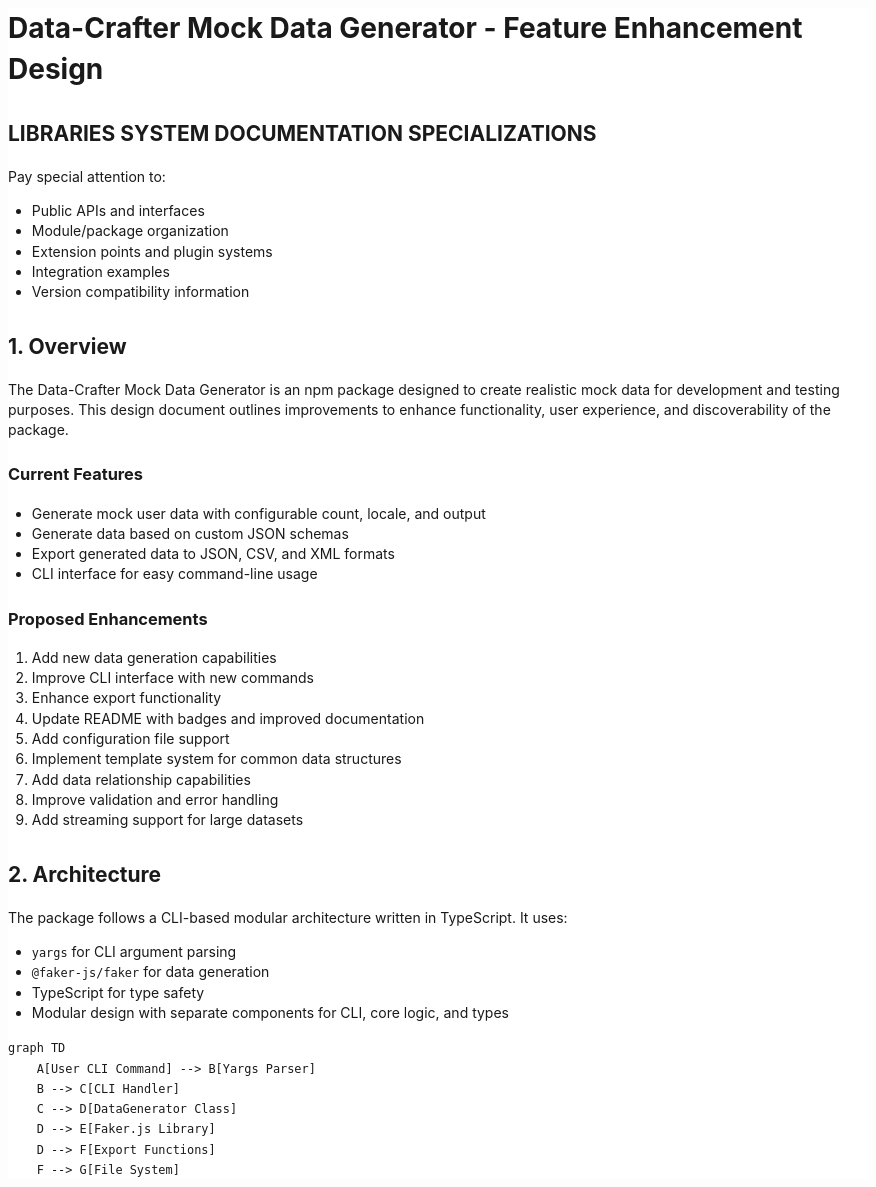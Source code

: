 # Data-Crafter Mock Data Generator - Feature Enhancement Design

## LIBRARIES SYSTEM DOCUMENTATION SPECIALIZATIONS

Pay special attention to:
   - Public APIs and interfaces
   - Module/package organization
   - Extension points and plugin systems
   - Integration examples
   - Version compatibility information

## 1. Overview

The Data-Crafter Mock Data Generator is an npm package designed to create realistic mock data for development and testing purposes. This design document outlines improvements to enhance functionality, user experience, and discoverability of the package.

### Current Features
- Generate mock user data with configurable count, locale, and output
- Generate data based on custom JSON schemas
- Export generated data to JSON, CSV, and XML formats
- CLI interface for easy command-line usage

### Proposed Enhancements
1. Add new data generation capabilities
2. Improve CLI interface with new commands
3. Enhance export functionality
4. Update README with badges and improved documentation
5. Add configuration file support
6. Implement template system for common data structures
7. Add data relationship capabilities
8. Improve validation and error handling
9. Add streaming support for large datasets

## 2. Architecture

The package follows a CLI-based modular architecture written in TypeScript. It uses:
- `yargs` for CLI argument parsing
- `@faker-js/faker` for data generation
- TypeScript for type safety
- Modular design with separate components for CLI, core logic, and types

```mermaid
graph TD
    A[User CLI Command] --> B[Yargs Parser]
    B --> C[CLI Handler]
    C --> D[DataGenerator Class]
    D --> E[Faker.js Library]
    D --> F[Export Functions]
    F --> G[File System]
```


  [key: string]: {